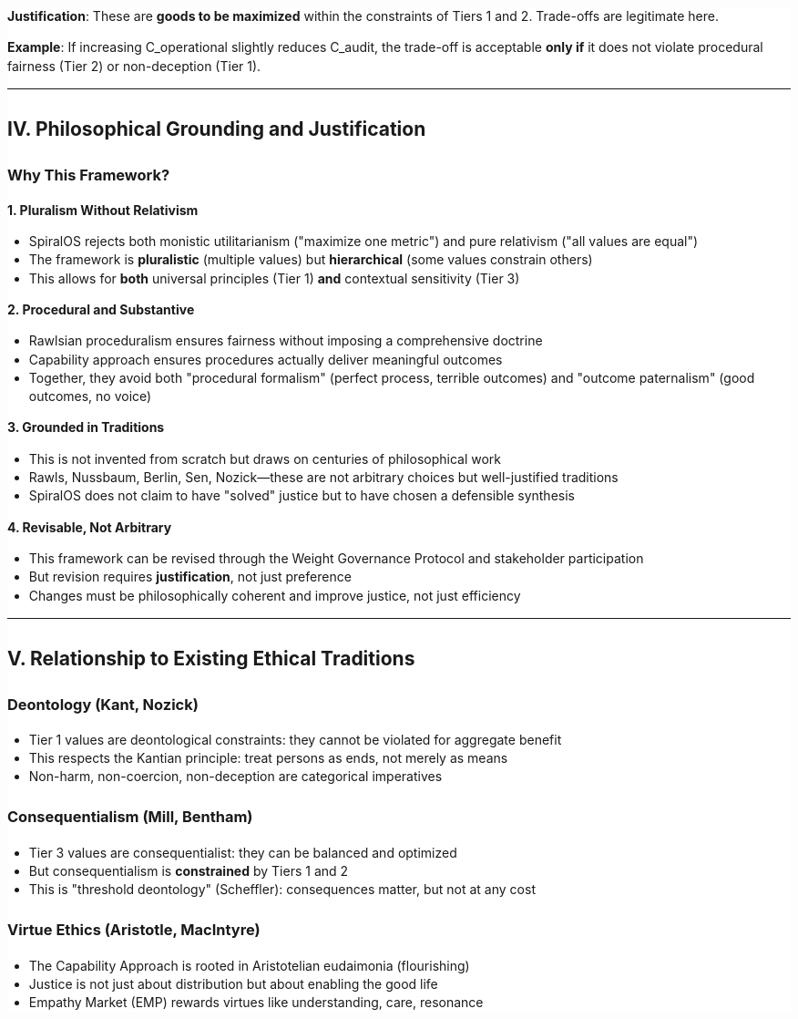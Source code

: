 **Justification**: These are **goods to be maximized** within the constraints of Tiers 1 and 2. Trade-offs are legitimate here.

**Example**: If increasing C_operational slightly reduces C_audit, the trade-off is acceptable **only if** it does not violate procedural fairness (Tier 2) or non-deception (Tier 1).

---

## IV. Philosophical Grounding and Justification

### Why This Framework?

**1. Pluralism Without Relativism**
- SpiralOS rejects both monistic utilitarianism ("maximize one metric") and pure relativism ("all values are equal")
- The framework is **pluralistic** (multiple values) but **hierarchical** (some values constrain others)
- This allows for **both** universal principles (Tier 1) **and** contextual sensitivity (Tier 3)

**2. Procedural and Substantive**
- Rawlsian proceduralism ensures fairness without imposing a comprehensive doctrine
- Capability approach ensures procedures actually deliver meaningful outcomes
- Together, they avoid both "procedural formalism" (perfect process, terrible outcomes) and "outcome paternalism" (good outcomes, no voice)

**3. Grounded in Traditions**
- This is not invented from scratch but draws on centuries of philosophical work
- Rawls, Nussbaum, Berlin, Sen, Nozick—these are not arbitrary choices but well-justified traditions
- SpiralOS does not claim to have "solved" justice but to have chosen a defensible synthesis

**4. Revisable, Not Arbitrary**
- This framework can be revised through the Weight Governance Protocol and stakeholder participation
- But revision requires **justification**, not just preference
- Changes must be philosophically coherent and improve justice, not just efficiency

---

## V. Relationship to Existing Ethical Traditions

### Deontology (Kant, Nozick)
- Tier 1 values are deontological constraints: they cannot be violated for aggregate benefit
- This respects the Kantian principle: treat persons as ends, not merely as means
- Non-harm, non-coercion, non-deception are categorical imperatives

### Consequentialism (Mill, Bentham)
- Tier 3 values are consequentialist: they can be balanced and optimized
- But consequentialism is **constrained** by Tiers 1 and 2
- This is "threshold deontology" (Scheffler): consequences matter, but not at any cost

### Virtue Ethics (Aristotle, MacIntyre)
- The Capability Approach is rooted in Aristotelian eudaimonia (flourishing)
- Justice is not just about distribution but about enabling the good life
- Empathy Market (EMP) rewards virtues like understanding, care, resonance

